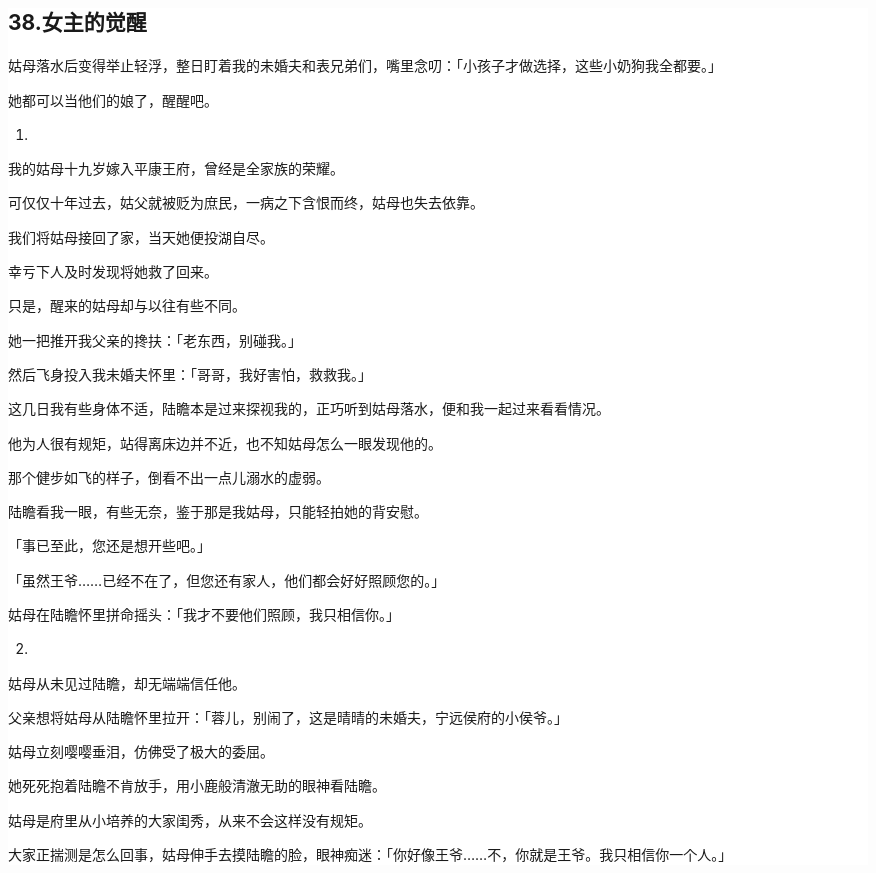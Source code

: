 ## 38.女主的觉醒
姑母落水后变得举止轻浮，整日盯着我的未婚夫和表兄弟们，嘴里念叨：「小孩子才做选择，这些小奶狗我全都要。」


她都可以当他们的娘了，醒醒吧。


1.


我的姑母十九岁嫁入平康王府，曾经是全家族的荣耀。


可仅仅十年过去，姑父就被贬为庶民，一病之下含恨而终，姑母也失去依靠。


我们将姑母接回了家，当天她便投湖自尽。


幸亏下人及时发现将她救了回来。


只是，醒来的姑母却与以往有些不同。


她一把推开我父亲的搀扶：「老东西，别碰我。」


然后飞身投入我未婚夫怀里：「哥哥，我好害怕，救救我。」


这几日我有些身体不适，陆瞻本是过来探视我的，正巧听到姑母落水，便和我一起过来看看情况。


他为人很有规矩，站得离床边并不近，也不知姑母怎么一眼发现他的。


那个健步如飞的样子，倒看不出一点儿溺水的虚弱。


陆瞻看我一眼，有些无奈，鉴于那是我姑母，只能轻拍她的背安慰。


「事已至此，您还是想开些吧。」


「虽然王爷……已经不在了，但您还有家人，他们都会好好照顾您的。」


姑母在陆瞻怀里拼命摇头：「我才不要他们照顾，我只相信你。」


2.


姑母从未见过陆瞻，却无端端信任他。


父亲想将姑母从陆瞻怀里拉开：「蓉儿，别闹了，这是晴晴的未婚夫，宁远侯府的小侯爷。」


姑母立刻嘤嘤垂泪，仿佛受了极大的委屈。


她死死抱着陆瞻不肯放手，用小鹿般清澈无助的眼神看陆瞻。


姑母是府里从小培养的大家闺秀，从来不会这样没有规矩。


大家正揣测是怎么回事，姑母伸手去摸陆瞻的脸，眼神痴迷：「你好像王爷……不，你就是王爷。我只相信你一个人。」

